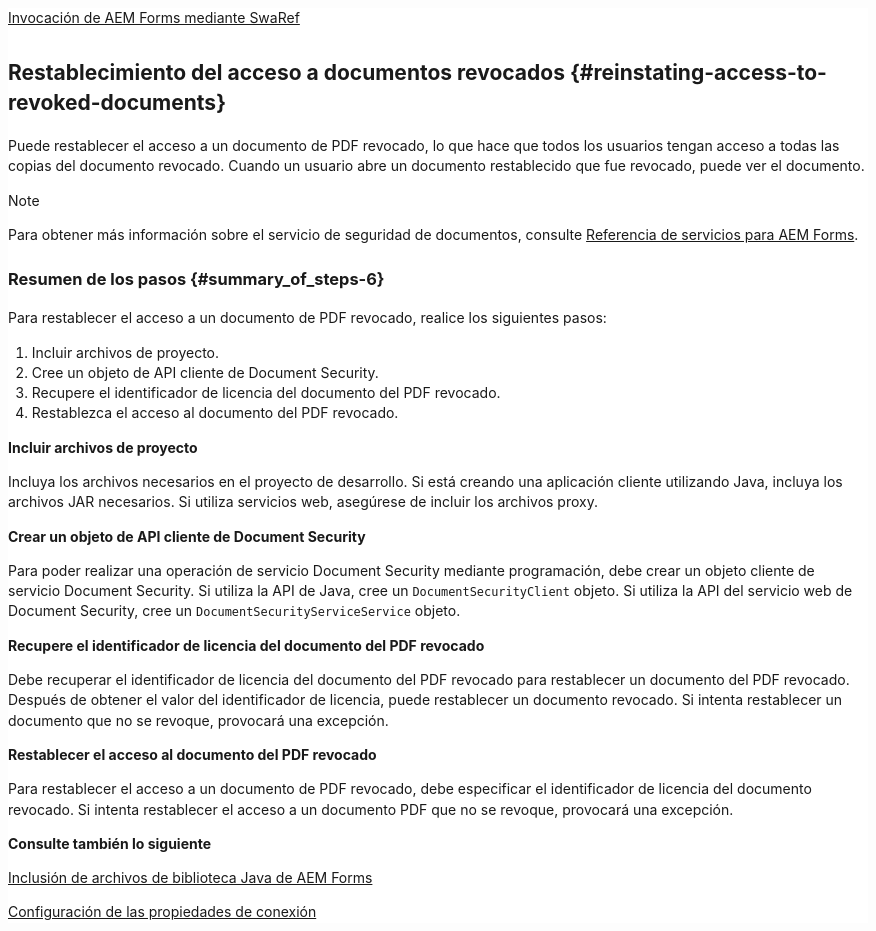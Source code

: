[Invocación de AEM Forms mediante SwaRef](/help/forms/developing/invoking-aem-forms-using-web.md#invoking-aem-forms-using-swaref)

## Restablecimiento del acceso a documentos revocados {#reinstating-access-to-revoked-documents}

Puede restablecer el acceso a un documento de PDF revocado, lo que hace que todos los usuarios tengan acceso a todas las copias del documento revocado. Cuando un usuario abre un documento restablecido que fue revocado, puede ver el documento.

>[!NOTE]
>
>Para obtener más información sobre el servicio de seguridad de documentos, consulte [Referencia de servicios para AEM Forms](https://www.adobe.com/go/learn_aemforms_services_63).

### Resumen de los pasos {#summary_of_steps-6}

Para restablecer el acceso a un documento de PDF revocado, realice los siguientes pasos:

1. Incluir archivos de proyecto.
1. Cree un objeto de API cliente de Document Security.
1. Recupere el identificador de licencia del documento del PDF revocado.
1. Restablezca el acceso al documento del PDF revocado.

**Incluir archivos de proyecto**

Incluya los archivos necesarios en el proyecto de desarrollo. Si está creando una aplicación cliente utilizando Java, incluya los archivos JAR necesarios. Si utiliza servicios web, asegúrese de incluir los archivos proxy.

**Crear un objeto de API cliente de Document Security**

Para poder realizar una operación de servicio Document Security mediante programación, debe crear un objeto cliente de servicio Document Security. Si utiliza la API de Java, cree un `DocumentSecurityClient` objeto. Si utiliza la API del servicio web de Document Security, cree un `DocumentSecurityServiceService` objeto.

**Recupere el identificador de licencia del documento del PDF revocado**

Debe recuperar el identificador de licencia del documento del PDF revocado para restablecer un documento del PDF revocado. Después de obtener el valor del identificador de licencia, puede restablecer un documento revocado. Si intenta restablecer un documento que no se revoque, provocará una excepción.

**Restablecer el acceso al documento del PDF revocado**

Para restablecer el acceso a un documento de PDF revocado, debe especificar el identificador de licencia del documento revocado. Si intenta restablecer el acceso a un documento PDF que no se revoque, provocará una excepción.

**Consulte también lo siguiente**

[Inclusión de archivos de biblioteca Java de AEM Forms](/help/forms/developing/invoking-aem-forms-using-java.md#including-aem-forms-java-library-files)

[Configuración de las propiedades de conexión](/help/forms/developing/invoking-aem-forms-using-java.md#setting-connection-properties)
